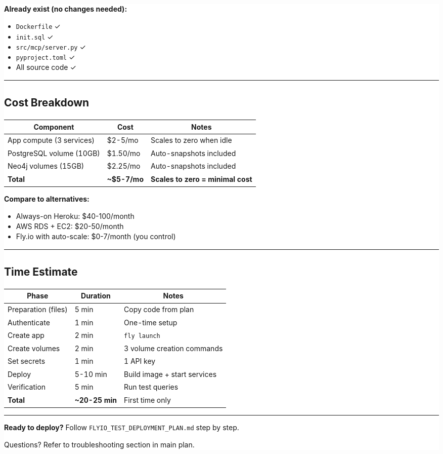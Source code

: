 **Already exist (no changes needed):**
- `Dockerfile` ✓
- `init.sql` ✓
- `src/mcp/server.py` ✓
- `pyproject.toml` ✓
- All source code ✓

---

## Cost Breakdown

| Component | Cost | Notes |
|-----------|------|-------|
| App compute (3 services) | $2-5/mo | Scales to zero when idle |
| PostgreSQL volume (10GB) | $1.50/mo | Auto-snapshots included |
| Neo4j volumes (15GB) | $2.25/mo | Auto-snapshots included |
| **Total** | **~$5-7/mo** | **Scales to zero = minimal cost** |

**Compare to alternatives:**
- Always-on Heroku: $40-100/month
- AWS RDS + EC2: $20-50/month
- Fly.io with auto-scale: $0-7/month (you control)

---

## Time Estimate

| Phase | Duration | Notes |
|-------|----------|-------|
| Preparation (files) | 5 min | Copy code from plan |
| Authenticate | 1 min | One-time setup |
| Create app | 2 min | `fly launch` |
| Create volumes | 2 min | 3 volume creation commands |
| Set secrets | 1 min | 1 API key |
| Deploy | 5-10 min | Build image + start services |
| Verification | 5 min | Run test queries |
| **Total** | **~20-25 min** | First time only |

---

**Ready to deploy?** Follow `FLYIO_TEST_DEPLOYMENT_PLAN.md` step by step.

Questions? Refer to troubleshooting section in main plan.
